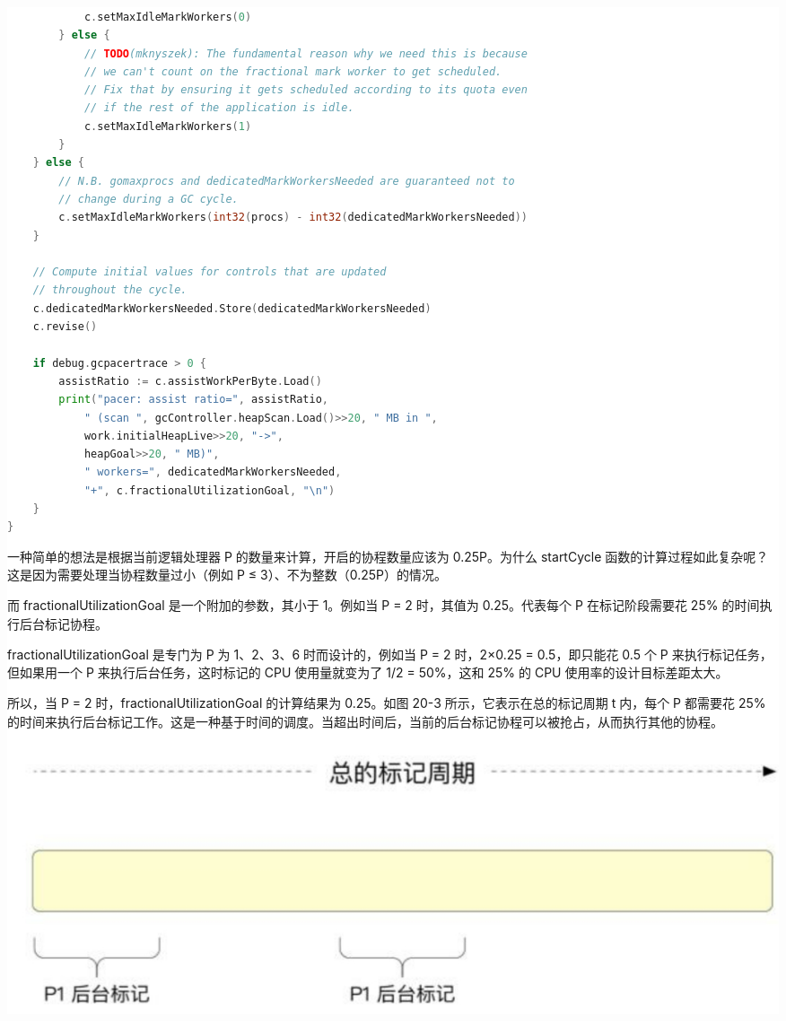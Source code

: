 ```go
			c.setMaxIdleMarkWorkers(0)
		} else {
			// TODO(mknyszek): The fundamental reason why we need this is because
			// we can't count on the fractional mark worker to get scheduled.
			// Fix that by ensuring it gets scheduled according to its quota even
			// if the rest of the application is idle.
			c.setMaxIdleMarkWorkers(1)
		}
	} else {
		// N.B. gomaxprocs and dedicatedMarkWorkersNeeded are guaranteed not to
		// change during a GC cycle.
		c.setMaxIdleMarkWorkers(int32(procs) - int32(dedicatedMarkWorkersNeeded))
	}

	// Compute initial values for controls that are updated
	// throughout the cycle.
	c.dedicatedMarkWorkersNeeded.Store(dedicatedMarkWorkersNeeded)
	c.revise()

	if debug.gcpacertrace > 0 {
		assistRatio := c.assistWorkPerByte.Load()
		print("pacer: assist ratio=", assistRatio,
			" (scan ", gcController.heapScan.Load()>>20, " MB in ",
			work.initialHeapLive>>20, "->",
			heapGoal>>20, " MB)",
			" workers=", dedicatedMarkWorkersNeeded,
			"+", c.fractionalUtilizationGoal, "\n")
	}
}
```

一种简单的想法是根据当前逻辑处理器 P 的数量来计算，开启的协程数量应该为 0.25P。为什么 startCycle 函数的计算过程如此复杂呢？这是因为需要处理当协程数量过小（例如 P ≤ 3）、不为整数（0.25P）的情况。

而 fractionalUtilizationGoal 是一个附加的参数，其小于 1。例如当 P = 2 时，其值为 0.25。代表每个 P 在标记阶段需要花 25% 的时间执行后台标记协程。

fractionalUtilizationGoal 是专门为 P 为 1、2、3、6 时而设计的，例如当 P = 2 时，2×0.25 = 0.5，即只能花 0.5 个 P 来执行标记任务，但如果用一个 P 来执行后台任务，这时标记的 CPU 使用量就变为了 1/2 = 50%，这和 25% 的 CPU 使用率的设计目标差距太大。

所以，当 P = 2 时，fractionalUtilizationGoal 的计算结果为 0.25。如图 20-3 所示，它表示在总的标记周期 t 内，每个 P 都需要花 25% 的时间来执行后台标记工作。这是一种基于时间的调度。当超出时间后，当前的后台标记协程可以被抢占，从而执行其他的协程。

![](../../../assets/images/docs/internal/gc/underlying_principle/图20-3%20特殊数量逻辑处理器下的25%时间调度.png)
